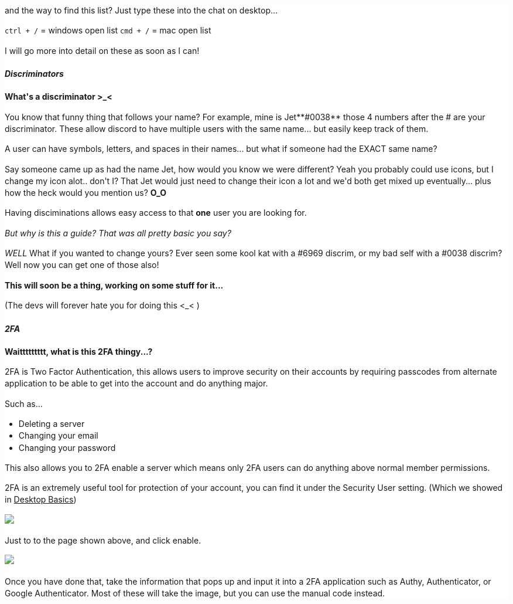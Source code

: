 and the way to find this list? Just type these into the chat on desktop...


`ctrl + /` = windows open list
`cmd + /` = mac open list

I will go more into detail on these as soon as I can!

#### _Discriminators_ #

**What's a discriminator >_<**

You know that funny thing that follows your name? For example, mine is Jet**#0038** those 4 numbers after the # are your discriminator. These allow discord to have multiple users with the same name... but easily keep track of them.

A user can have symbols, letters, and spaces in their names... but what if someone had the EXACT same name?

Say someone came up as had the name Jet, how would you know we were different? Yeah you probably could use icons, but I change my icon alot.. don't I? That Jet would just need to change their icon a lot and we'd both get mixed up eventually... plus how the heck would you mention us? **O_O**

Having disciminations allows easy access to that **one** user you are looking for.

_But why is this a guide? That was all pretty basic you say?_

_WELL_ What if you wanted to change yours? Ever seen some kool kat with a #6969 discrim, or my bad self with a #0038 discrim? Well now you can get one of those also!

**This will soon be a thing, working on some stuff for it...**

(The devs will forever hate you for doing this <_< )

#### _2FA_ #

**Waittttttttt, what is this 2FA thingy...?**

2FA is Two Factor Authentication, this allows users to improve security on their accounts by requiring passcodes from alternate application to be able to get into the account and do anything major. 

Such as... 
* Deleting a server
* Changing your email
* Changing your password 

This also allows you to 2FA enable a server which means only 2FA users can do anything above normal member permissions.

2FA is an extremely useful tool for protection of your account, you can find it under the Security User setting. (Which we showed in [Desktop Basics](index.html#/desktop/emsecurityem))

![](http://i.imgur.com/JsWlYQ3.png)

Just to to the page shown above, and click enable. 

![](http://i.imgur.com/tBNn7vB.png)

Once you have done that, take the information that pops up and input it into a 2FA application such as Authy, Authenticator, or Google Authenticator. Most of these will take the image, but you can use the manual code instead.
